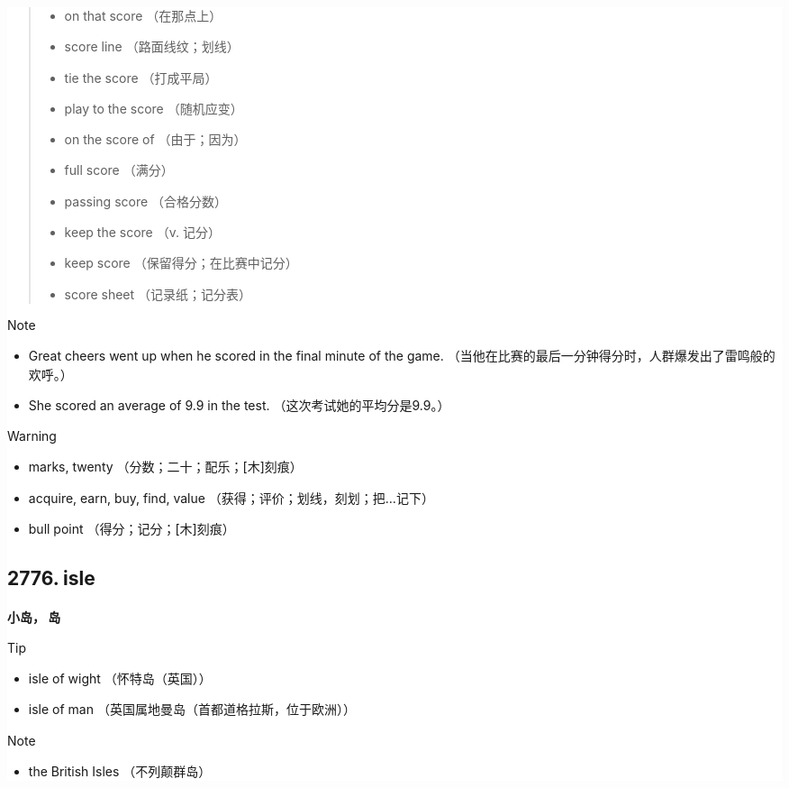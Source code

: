 > - on that score （在那点上）
>
> - score line （路面线纹；划线）
>
> - tie the score （打成平局）
>
> - play to the score （随机应变）
>
> - on the score of （由于；因为）
>
> - full score （满分）
>
> - passing score （合格分数）
>
> - keep the score （v. 记分）
>
> - keep score （保留得分；在比赛中记分）
>
> - score sheet （记录纸；记分表）
>

> [!NOTE]
>
> - Great cheers went up when he scored in the final minute of the game. （当他在比赛的最后一分钟得分时，人群爆发出了雷鸣般的欢呼。）
>
> - She scored an average of 9.9 in the test. （这次考试她的平均分是9.9。）
>

> [!WARNING]
>
> - marks, twenty （分数；二十；配乐；[木]刻痕）
>
> - acquire, earn, buy, find, value （获得；评价；划线，刻划；把…记下）
>
> - bull point （得分；记分；[木]刻痕）
>

## 2776. isle

**小岛， 岛**

> [!TIP]
>
> - isle of wight （怀特岛（英国））
>
> - isle of man （英国属地曼岛（首都道格拉斯，位于欧洲））
>

> [!NOTE]
>
> - the British Isles （不列颠群岛）
>

